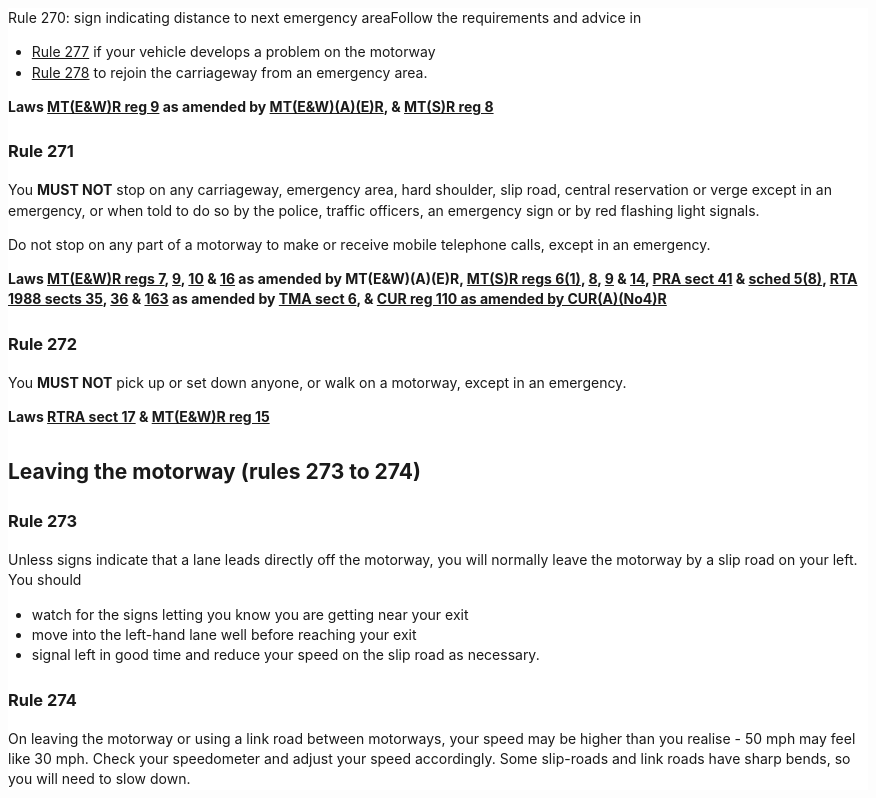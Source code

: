 Rule 270: sign indicating distance to next emergency areaFollow the requirements and advice in

* [Rule 277](/pages/breakdowns-and-incidents-274-to-287.md#rule-277) if your vehicle develops a problem on the motorway
* [Rule 278](/pages/breakdowns-and-incidents-274-to-287.md#rule-278) to rejoin the carriageway from an emergency area.

**Laws [MT(E&W)R reg 9](https://www.legislation.gov.uk/uksi/1982/1163/regulation/9/made) as amended by [MT(E&W)(A)(E)R](https://www.legislation.gov.uk/uksi/2015/392/contents/made), & [MT(S)R reg 8](https://www.legislation.gov.uk/uksi/1995/2507/regulation/8/made)**

### Rule 271

You **MUST NOT** stop on any carriageway, emergency area, hard shoulder, slip road, central reservation or verge except in an emergency, or when told to do so by the police, traffic officers, an emergency sign or by red flashing light signals.

Do not stop on any part of a motorway to make or receive mobile telephone calls, except in an emergency.

**Laws [MT(E&W)R regs 7](https://www.legislation.gov.uk/uksi/1982/1163/regulation/7/made), [9](https://www.legislation.gov.uk/uksi/1982/1163/regulation/9/made), [10](https://www.legislation.gov.uk/uksi/1982/1163/regulation/10/made) & [16](https://www.legislation.gov.uk/uksi/1982/1163/regulation/16/made) as amended by MT(E&W)(A)(E)R, [MT(S)R regs 6(1)](https://www.legislation.gov.uk/uksi/1995/2507/regulation/6/made), [8](https://www.legislation.gov.uk/uksi/1995/2507/regulation/8/made), [9](https://www.legislation.gov.uk/uksi/1995/2507/regulation/9/made) & [14](https://www.legislation.gov.uk/uksi/1995/2507/regulation/14/made), [PRA sect 41](https://www.legislation.gov.uk/ukpga/2002/30/section/41) & [sched 5(8)](https://www.legislation.gov.uk/ukpga/2002/30/schedule/5), [RTA 1988 sects 35](https://www.legislation.gov.uk/ukpga/1988/52/section/35), [36](https://www.legislation.gov.uk/ukpga/1988/52/section/36) & [163](https://www.legislation.gov.uk/ukpga/1988/52/section/163) as amended by [TMA sect 6](https://www.legislation.gov.uk/ukpga/2004/18/section/6), & [CUR reg 110 as amended by CUR(A)(No4)R](https://www.legislation.gov.uk/uksi/2003/2695/regulation/2/made)**

### Rule 272

You **MUST NOT** pick up or set down anyone, or walk on a motorway, except in an emergency.

**Laws [RTRA sect 17](https://www.legislation.gov.uk/ukpga/1984/27/section/17) & [MT(E&W)R reg 15](https://www.legislation.gov.uk/uksi/1982/1163/regulation/15/made)**

 

Leaving the motorway (rules 273 to 274)
---------------------------------------

 

### Rule 273

Unless signs indicate that a lane leads directly off the motorway, you will normally leave the motorway by a slip road on your left. You should

* watch for the signs letting you know you are getting near your exit
* move into the left-hand lane well before reaching your exit
* signal left in good time and reduce your speed on the slip road as necessary.

### Rule 274

On leaving the motorway or using a link road between motorways, your speed may be higher than you realise - 50 mph may feel like 30 mph. Check your speedometer and adjust your speed accordingly. Some slip-roads and link roads have sharp bends, so you will need to slow down.

